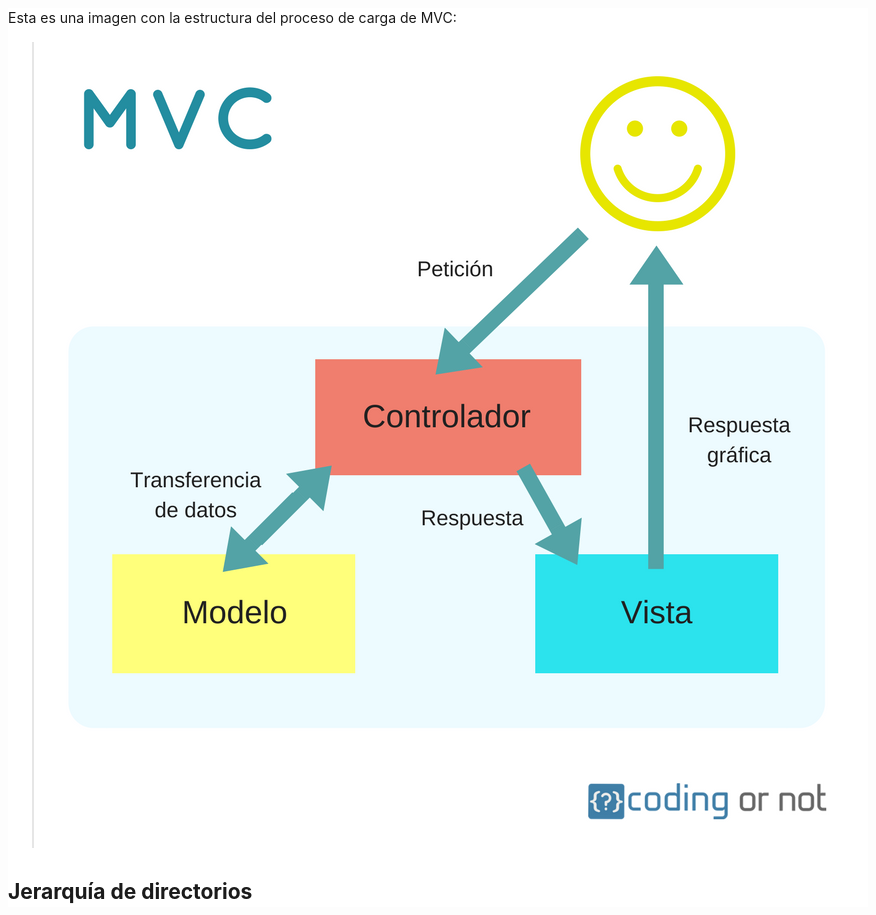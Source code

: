 Esta es una imagen con la estructura del proceso de carga de MVC:
>![ProcesoDeCarga](./Imagenes/ProcesoDeCarga.png)

## Jerarquía de directorios
